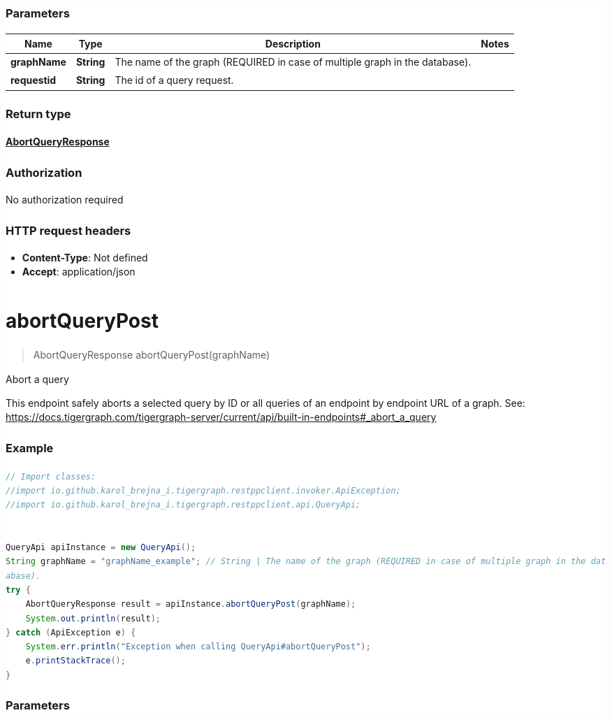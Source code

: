### Parameters

Name | Type | Description  | Notes
------------- | ------------- | ------------- | -------------
 **graphName** | **String**| The name of the graph (REQUIRED in case of multiple graph in the database). |
 **requestid** | **String**| The id of a query request. |

### Return type

[**AbortQueryResponse**](AbortQueryResponse.md)

### Authorization

No authorization required

### HTTP request headers

 - **Content-Type**: Not defined
 - **Accept**: application/json

<a name="abortQueryPost"></a>
# **abortQueryPost**
> AbortQueryResponse abortQueryPost(graphName)

Abort a query

This endpoint safely aborts a selected query by ID or all queries of an endpoint by endpoint URL of a graph.  See: https://docs.tigergraph.com/tigergraph-server/current/api/built-in-endpoints#_abort_a_query 

### Example
```java
// Import classes:
//import io.github.karol_brejna_i.tigergraph.restppclient.invoker.ApiException;
//import io.github.karol_brejna_i.tigergraph.restppclient.api.QueryApi;


QueryApi apiInstance = new QueryApi();
String graphName = "graphName_example"; // String | The name of the graph (REQUIRED in case of multiple graph in the database).
try {
    AbortQueryResponse result = apiInstance.abortQueryPost(graphName);
    System.out.println(result);
} catch (ApiException e) {
    System.err.println("Exception when calling QueryApi#abortQueryPost");
    e.printStackTrace();
}
```

### Parameters
